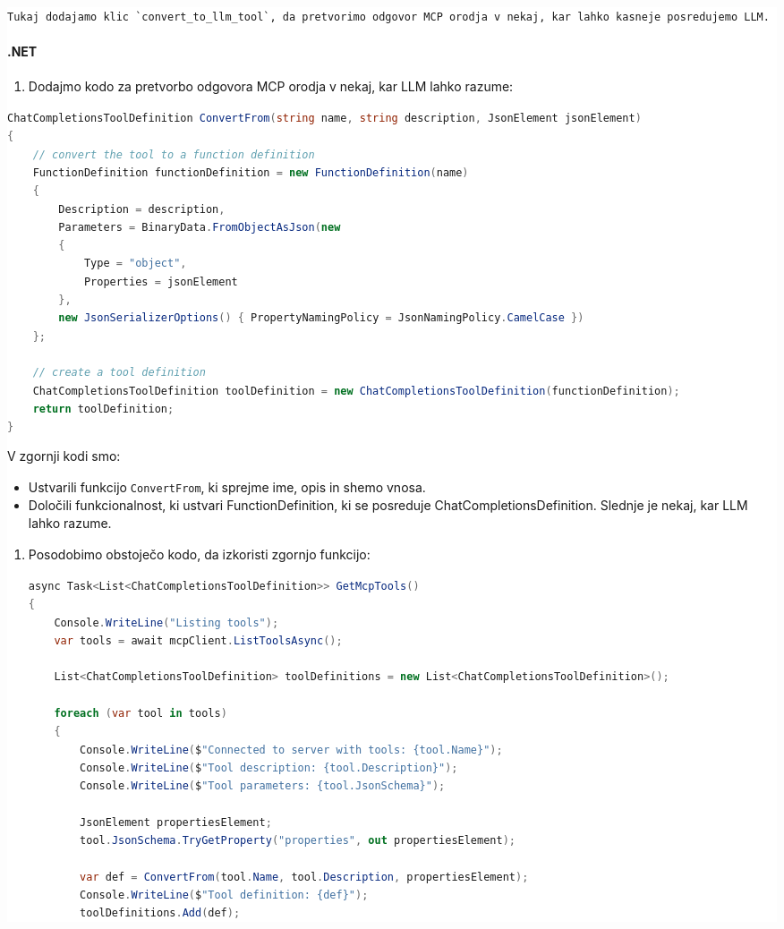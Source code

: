     Tukaj dodajamo klic `convert_to_llm_tool`, da pretvorimo odgovor MCP orodja v nekaj, kar lahko kasneje posredujemo LLM.

#### .NET

1. Dodajmo kodo za pretvorbo odgovora MCP orodja v nekaj, kar LLM lahko razume:

```csharp
ChatCompletionsToolDefinition ConvertFrom(string name, string description, JsonElement jsonElement)
{ 
    // convert the tool to a function definition
    FunctionDefinition functionDefinition = new FunctionDefinition(name)
    {
        Description = description,
        Parameters = BinaryData.FromObjectAsJson(new
        {
            Type = "object",
            Properties = jsonElement
        },
        new JsonSerializerOptions() { PropertyNamingPolicy = JsonNamingPolicy.CamelCase })
    };

    // create a tool definition
    ChatCompletionsToolDefinition toolDefinition = new ChatCompletionsToolDefinition(functionDefinition);
    return toolDefinition;
}
```

V zgornji kodi smo:

- Ustvarili funkcijo `ConvertFrom`, ki sprejme ime, opis in shemo vnosa.
- Določili funkcionalnost, ki ustvari FunctionDefinition, ki se posreduje ChatCompletionsDefinition. Slednje je nekaj, kar LLM lahko razume.

1. Posodobimo obstoječo kodo, da izkoristi zgornjo funkcijo:

    ```csharp
    async Task<List<ChatCompletionsToolDefinition>> GetMcpTools()
    {
        Console.WriteLine("Listing tools");
        var tools = await mcpClient.ListToolsAsync();

        List<ChatCompletionsToolDefinition> toolDefinitions = new List<ChatCompletionsToolDefinition>();

        foreach (var tool in tools)
        {
            Console.WriteLine($"Connected to server with tools: {tool.Name}");
            Console.WriteLine($"Tool description: {tool.Description}");
            Console.WriteLine($"Tool parameters: {tool.JsonSchema}");

            JsonElement propertiesElement;
            tool.JsonSchema.TryGetProperty("properties", out propertiesElement);

            var def = ConvertFrom(tool.Name, tool.Description, propertiesElement);
            Console.WriteLine($"Tool definition: {def}");
            toolDefinitions.Add(def);
